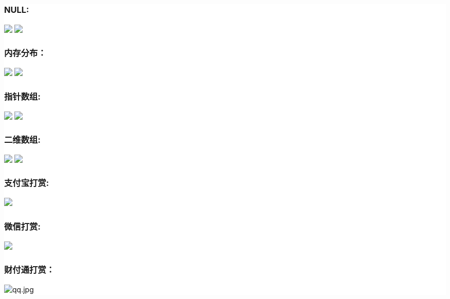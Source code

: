 ### NULL:
![](/hexo-private-blog-website/images/NULL.png)
![](/hexo-private-blog-website/images/NULL1.png)
### 内存分布：
![](/hexo-private-blog-website/images/内存分布.bmp)
![](/hexo-private-blog-website/images/内存分布.png)
### 指针数组:
![](/hexo-private-blog-website/images/整型指针数组.bmp)
![](/hexo-private-blog-website/images/字符指针数组.bmp)
### 二维数组:
![](/hexo-private-blog-website/images/二维数组.png)
![](/hexo-private-blog-website/images/二维数组1.png)
### 支付宝打赏:
![](/hexo-private-blog-website/images/alipay.jpg)
### 微信打赏:
![](/hexo-private-blog-website/images/wechat.jpg)
### 财付通打赏：
![qq.jpg](http://ww1.sinaimg.cn/large/006DnxC4gy1gfggwd0rvjj32ai2lxdrm.jpg)